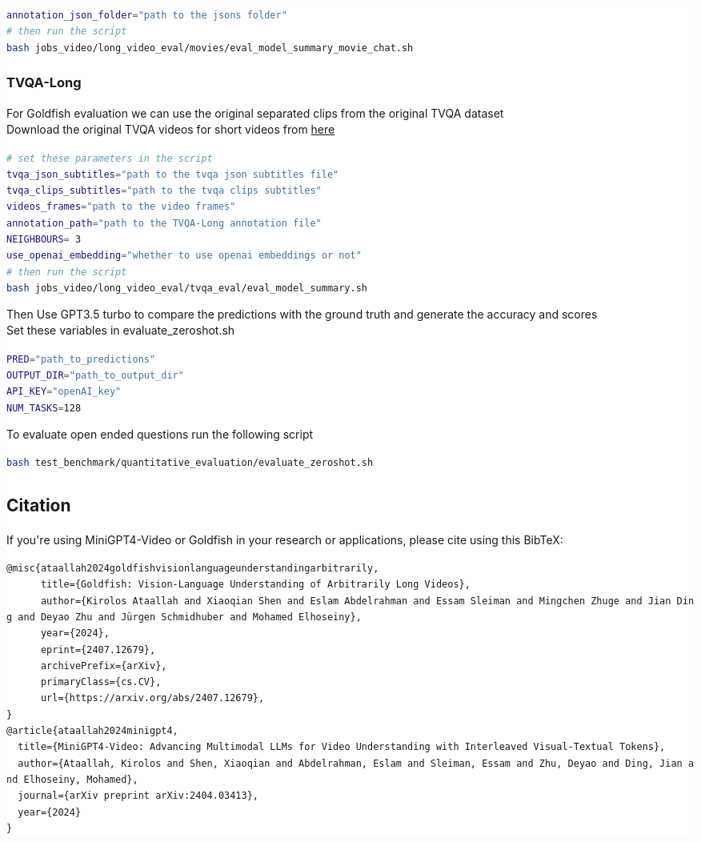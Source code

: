``` bash 
annotation_json_folder="path to the jsons folder"
# then run the script
bash jobs_video/long_video_eval/movies/eval_model_summary_movie_chat.sh
```
### TVQA-Long
For Goldfish evaluation we can use the original separated clips from the original TVQA dataset <br>
Download the original TVQA videos for short videos from [here](https://tvqa.cs.unc.edu/download_tvqa.html)<br>
```bash 
# set these parameters in the script
tvqa_json_subtitles="path to the tvqa json subtitles file"
tvqa_clips_subtitles="path to the tvqa clips subtitles"
videos_frames="path to the video frames"
annotation_path="path to the TVQA-Long annotation file"
NEIGHBOURS= 3
use_openai_embedding="whether to use openai embeddings or not"
# then run the script
bash jobs_video/long_video_eval/tvqa_eval/eval_model_summary.sh
````

Then Use GPT3.5 turbo to compare the predictions with the ground truth and generate the accuracy and scores <br>
Set these variables in evaluate_zeroshot.sh <br>
```bash
PRED="path_to_predictions"
OUTPUT_DIR="path_to_output_dir"
API_KEY="openAI_key"
NUM_TASKS=128
```
To evaluate open ended questions run the following script <br>
```bash
bash test_benchmark/quantitative_evaluation/evaluate_zeroshot.sh
```

## Citation
If you're using MiniGPT4-Video or Goldfish in your research or applications, please cite using this BibTeX:
```
@misc{ataallah2024goldfishvisionlanguageunderstandingarbitrarily,
      title={Goldfish: Vision-Language Understanding of Arbitrarily Long Videos}, 
      author={Kirolos Ataallah and Xiaoqian Shen and Eslam Abdelrahman and Essam Sleiman and Mingchen Zhuge and Jian Ding and Deyao Zhu and Jürgen Schmidhuber and Mohamed Elhoseiny},
      year={2024},
      eprint={2407.12679},
      archivePrefix={arXiv},
      primaryClass={cs.CV},
      url={https://arxiv.org/abs/2407.12679}, 
}
@article{ataallah2024minigpt4,
  title={MiniGPT4-Video: Advancing Multimodal LLMs for Video Understanding with Interleaved Visual-Textual Tokens},
  author={Ataallah, Kirolos and Shen, Xiaoqian and Abdelrahman, Eslam and Sleiman, Essam and Zhu, Deyao and Ding, Jian and Elhoseiny, Mohamed},
  journal={arXiv preprint arXiv:2404.03413},
  year={2024}
}

```
